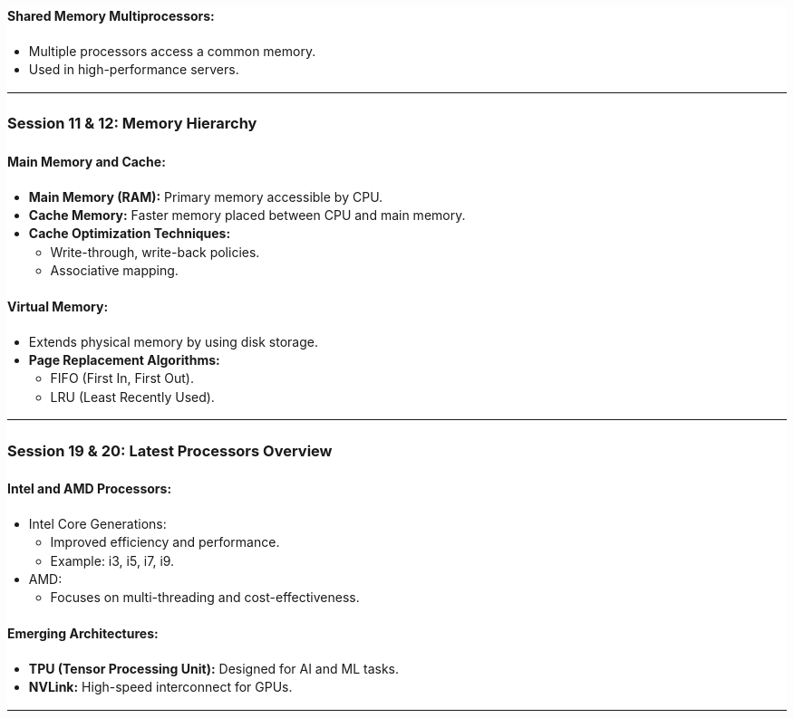 #### **Shared Memory Multiprocessors:**
- Multiple processors access a common memory.
- Used in high-performance servers.

---

### **Session 11 & 12: Memory Hierarchy**

#### **Main Memory and Cache:**
- **Main Memory (RAM):** Primary memory accessible by CPU.
- **Cache Memory:** Faster memory placed between CPU and main memory.
- **Cache Optimization Techniques:**
  - Write-through, write-back policies.
  - Associative mapping.

#### **Virtual Memory:**
- Extends physical memory by using disk storage.
- **Page Replacement Algorithms:**
  - FIFO (First In, First Out).
  - LRU (Least Recently Used).

---

### **Session 19 & 20: Latest Processors Overview**

#### **Intel and AMD Processors:**
- Intel Core Generations:
  - Improved efficiency and performance.
  - Example: i3, i5, i7, i9.
- AMD:
  - Focuses on multi-threading and cost-effectiveness.

#### **Emerging Architectures:**
- **TPU (Tensor Processing Unit):** Designed for AI and ML tasks.
- **NVLink:** High-speed interconnect for GPUs.

---
